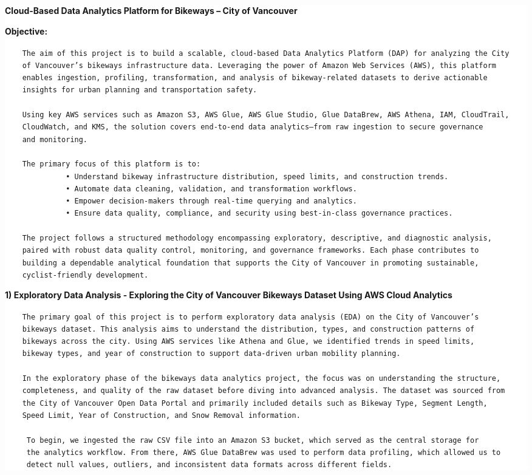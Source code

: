 **Cloud-Based Data Analytics Platform for Bikeways – City of Vancouver**

**Objective:**
        
        The aim of this project is to build a scalable, cloud-based Data Analytics Platform (DAP) for analyzing the City 
        of Vancouver’s bikeways infrastructure data. Leveraging the power of Amazon Web Services (AWS), this platform 
        enables ingestion, profiling, transformation, and analysis of bikeway-related datasets to derive actionable 
        insights for urban planning and transportation safety.
        
        Using key AWS services such as Amazon S3, AWS Glue, AWS Glue Studio, Glue DataBrew, AWS Athena, IAM, CloudTrail, 
        CloudWatch, and KMS, the solution covers end-to-end data analytics—from raw ingestion to secure governance 
        and monitoring.
      
        The primary focus of this platform is to:
                  •	Understand bikeway infrastructure distribution, speed limits, and construction trends.
                  •	Automate data cleaning, validation, and transformation workflows.
                  •	Empower decision-makers through real-time querying and analytics.
                  •	Ensure data quality, compliance, and security using best-in-class governance practices.

        The project follows a structured methodology encompassing exploratory, descriptive, and diagnostic analysis, 
        paired with robust data quality control, monitoring, and governance frameworks. Each phase contributes to 
        building a dependable analytical foundation that supports the City of Vancouver in promoting sustainable, 
        cyclist-friendly development.

 **1) Exploratory Data Analysis - Exploring the City of Vancouver Bikeways Dataset Using AWS Cloud Analytics**

        The primary goal of this project is to perform exploratory data analysis (EDA) on the City of Vancouver’s 
        bikeways dataset. This analysis aims to understand the distribution, types, and construction patterns of 
        bikeways across the city. Using AWS services like Athena and Glue, we identified trends in speed limits, 
        bikeway types, and year of construction to support data-driven urban mobility planning.
        
        In the exploratory phase of the bikeways data analytics project, the focus was on understanding the structure, 
        completeness, and quality of the raw dataset before diving into advanced analysis. The dataset was sourced from 
        the City of Vancouver Open Data Portal and primarily included details such as Bikeway Type, Segment Length, 
        Speed Limit, Year of Construction, and Snow Removal information.
         
         To begin, we ingested the raw CSV file into an Amazon S3 bucket, which served as the central storage for 
         the analytics workflow. From there, AWS Glue DataBrew was used to perform data profiling, which allowed us to 
         detect null values, outliers, and inconsistent data formats across different fields.
         